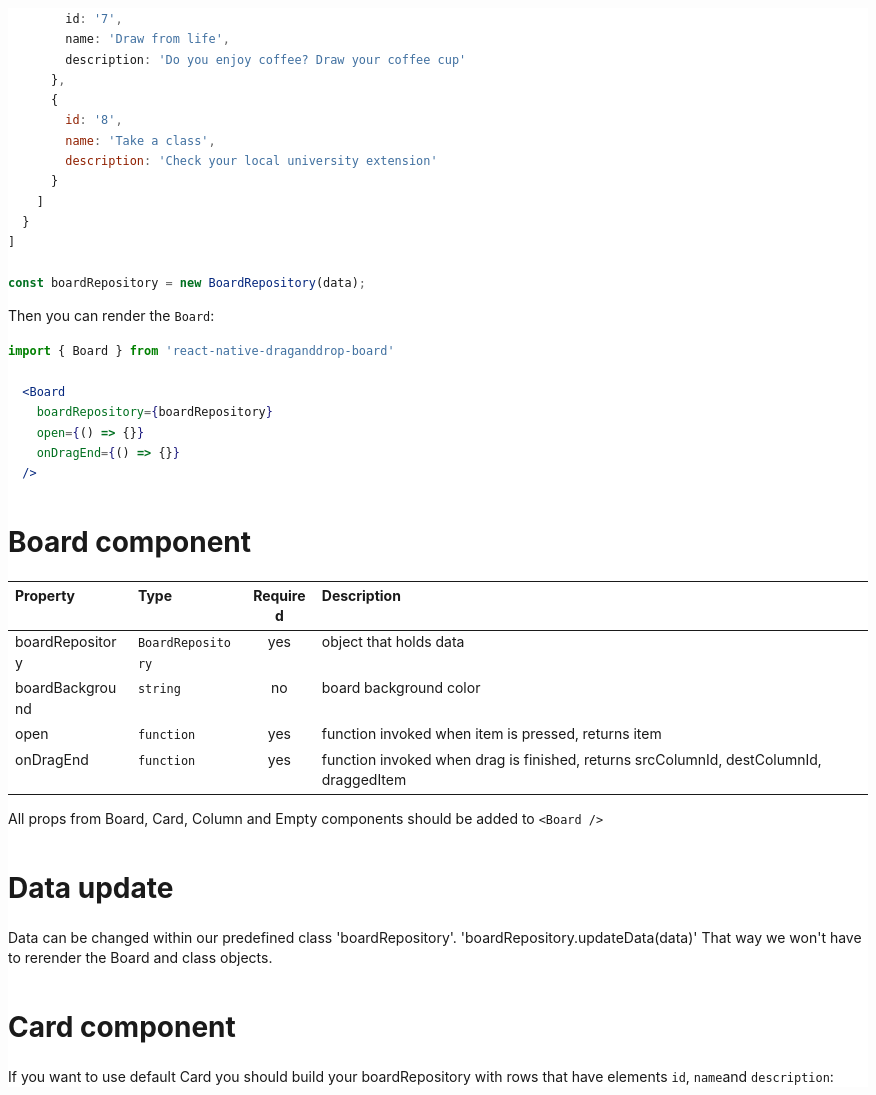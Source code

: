 ```js
        id: '7',
        name: 'Draw from life',
        description: 'Do you enjoy coffee? Draw your coffee cup'
      },
      {
        id: '8',
        name: 'Take a class',
        description: 'Check your local university extension'
      }
    ]
  }
]

const boardRepository = new BoardRepository(data);
```

Then you can render the `Board`:

```jsx
import { Board } from 'react-native-draganddrop-board'

  <Board
    boardRepository={boardRepository}
    open={() => {}}
    onDragEnd={() => {}}
  />
```

# Board component

| Property | Type | Required | Description |
| :--- | :--- | :---: | :--- |
| boardRepository | `BoardRepository` | yes | object that holds data |
| boardBackground | `string` | no | board background color |
| open | `function` | yes | function invoked when item is pressed, returns item |
| onDragEnd | `function` | yes | function invoked when drag is finished, returns srcColumnId, destColumnId, draggedItem |

All props from Board, Card, Column and Empty components should be added to `<Board />`

# Data update
Data can be changed within our predefined class 'boardRepository'.
'boardRepository.updateData(data)'
That way we won't have to rerender the Board and class objects.

# Card component

If you want to use default Card you should build your boardRepository with rows that have elements `id`, `name`and `description`:
